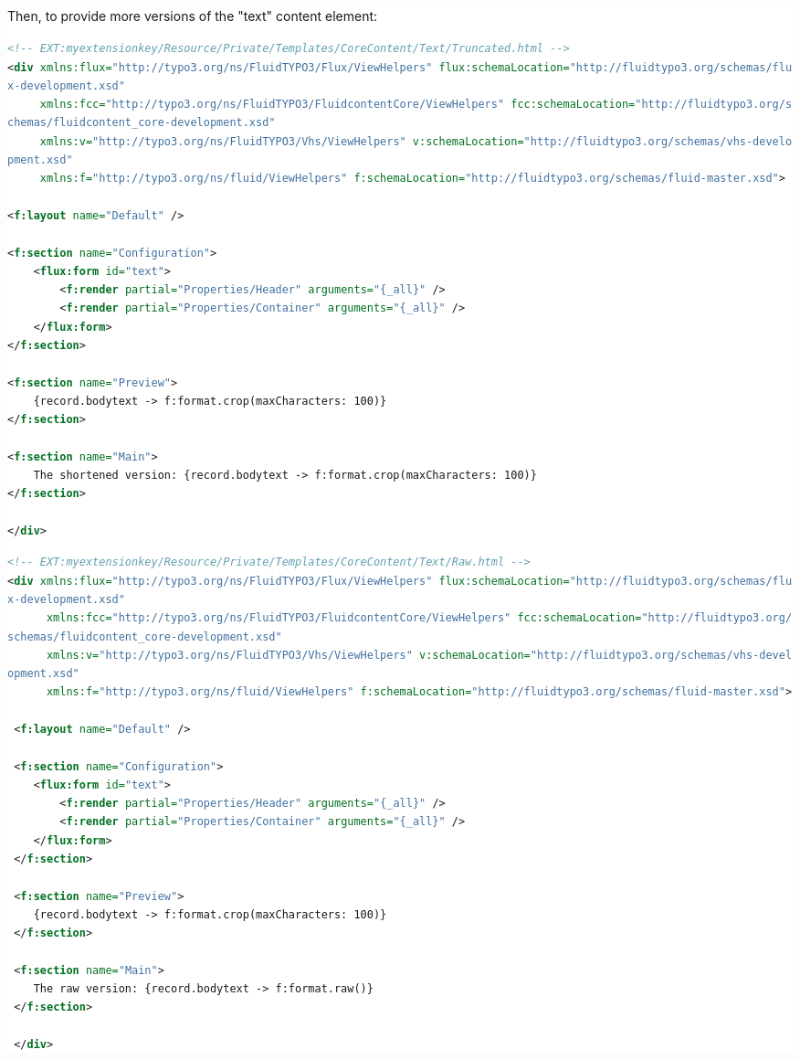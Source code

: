 Then, to provide more versions of the "text" content element:

```xml
<!-- EXT:myextensionkey/Resource/Private/Templates/CoreContent/Text/Truncated.html -->
<div xmlns:flux="http://typo3.org/ns/FluidTYPO3/Flux/ViewHelpers" flux:schemaLocation="http://fluidtypo3.org/schemas/flux-development.xsd"
     xmlns:fcc="http://typo3.org/ns/FluidTYPO3/FluidcontentCore/ViewHelpers" fcc:schemaLocation="http://fluidtypo3.org/schemas/fluidcontent_core-development.xsd"
     xmlns:v="http://typo3.org/ns/FluidTYPO3/Vhs/ViewHelpers" v:schemaLocation="http://fluidtypo3.org/schemas/vhs-development.xsd"
     xmlns:f="http://typo3.org/ns/fluid/ViewHelpers" f:schemaLocation="http://fluidtypo3.org/schemas/fluid-master.xsd">

<f:layout name="Default" />

<f:section name="Configuration">
	<flux:form id="text">
		<f:render partial="Properties/Header" arguments="{_all}" />
		<f:render partial="Properties/Container" arguments="{_all}" />
	</flux:form>
</f:section>

<f:section name="Preview">
	{record.bodytext -> f:format.crop(maxCharacters: 100)}
</f:section>

<f:section name="Main">
	The shortened version: {record.bodytext -> f:format.crop(maxCharacters: 100)}
</f:section>

</div>
```

```xml
<!-- EXT:myextensionkey/Resource/Private/Templates/CoreContent/Text/Raw.html -->
<div xmlns:flux="http://typo3.org/ns/FluidTYPO3/Flux/ViewHelpers" flux:schemaLocation="http://fluidtypo3.org/schemas/flux-development.xsd"
      xmlns:fcc="http://typo3.org/ns/FluidTYPO3/FluidcontentCore/ViewHelpers" fcc:schemaLocation="http://fluidtypo3.org/schemas/fluidcontent_core-development.xsd"
      xmlns:v="http://typo3.org/ns/FluidTYPO3/Vhs/ViewHelpers" v:schemaLocation="http://fluidtypo3.org/schemas/vhs-development.xsd"
      xmlns:f="http://typo3.org/ns/fluid/ViewHelpers" f:schemaLocation="http://fluidtypo3.org/schemas/fluid-master.xsd">
 
 <f:layout name="Default" />
 
 <f:section name="Configuration">
 	<flux:form id="text">
 		<f:render partial="Properties/Header" arguments="{_all}" />
 		<f:render partial="Properties/Container" arguments="{_all}" />
 	</flux:form>
 </f:section>
 
 <f:section name="Preview">
 	{record.bodytext -> f:format.crop(maxCharacters: 100)}
 </f:section>
 
 <f:section name="Main">
 	The raw version: {record.bodytext -> f:format.raw()}
 </f:section>
 
 </div>
```
